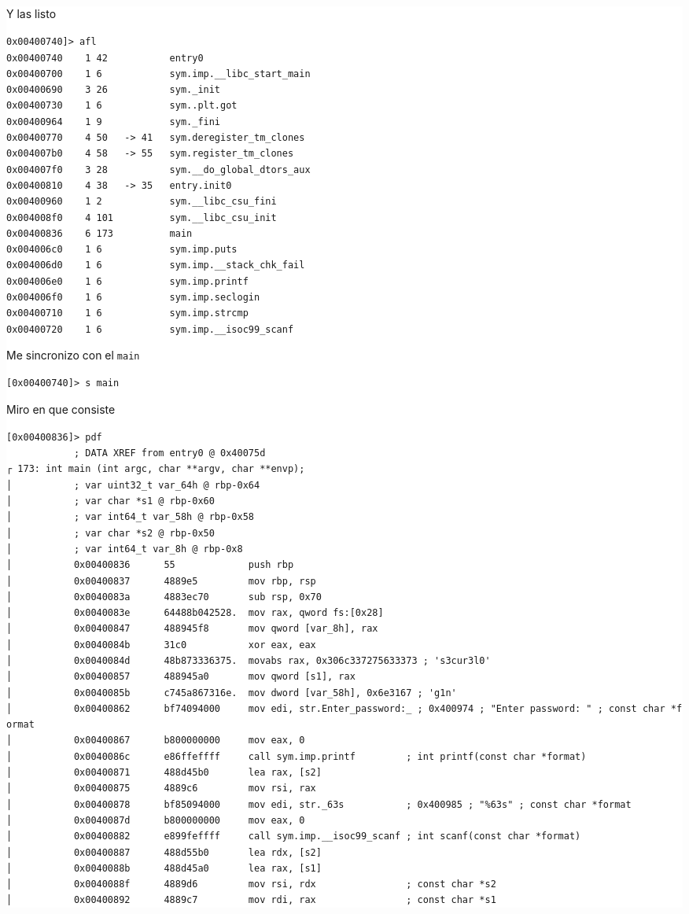 Y las listo

```null
0x00400740]> afl
0x00400740    1 42           entry0
0x00400700    1 6            sym.imp.__libc_start_main
0x00400690    3 26           sym._init
0x00400730    1 6            sym..plt.got
0x00400964    1 9            sym._fini
0x00400770    4 50   -> 41   sym.deregister_tm_clones
0x004007b0    4 58   -> 55   sym.register_tm_clones
0x004007f0    3 28           sym.__do_global_dtors_aux
0x00400810    4 38   -> 35   entry.init0
0x00400960    1 2            sym.__libc_csu_fini
0x004008f0    4 101          sym.__libc_csu_init
0x00400836    6 173          main
0x004006c0    1 6            sym.imp.puts
0x004006d0    1 6            sym.imp.__stack_chk_fail
0x004006e0    1 6            sym.imp.printf
0x004006f0    1 6            sym.imp.seclogin
0x00400710    1 6            sym.imp.strcmp
0x00400720    1 6            sym.imp.__isoc99_scanf
```

Me sincronizo con el ```main```

```null
[0x00400740]> s main
```

Miro en que consiste

```null
[0x00400836]> pdf
            ; DATA XREF from entry0 @ 0x40075d
┌ 173: int main (int argc, char **argv, char **envp);
│           ; var uint32_t var_64h @ rbp-0x64
│           ; var char *s1 @ rbp-0x60
│           ; var int64_t var_58h @ rbp-0x58
│           ; var char *s2 @ rbp-0x50
│           ; var int64_t var_8h @ rbp-0x8
│           0x00400836      55             push rbp
│           0x00400837      4889e5         mov rbp, rsp
│           0x0040083a      4883ec70       sub rsp, 0x70
│           0x0040083e      64488b042528.  mov rax, qword fs:[0x28]
│           0x00400847      488945f8       mov qword [var_8h], rax
│           0x0040084b      31c0           xor eax, eax
│           0x0040084d      48b873336375.  movabs rax, 0x306c337275633373 ; 's3cur3l0'
│           0x00400857      488945a0       mov qword [s1], rax
│           0x0040085b      c745a867316e.  mov dword [var_58h], 0x6e3167 ; 'g1n'
│           0x00400862      bf74094000     mov edi, str.Enter_password:_ ; 0x400974 ; "Enter password: " ; const char *format
│           0x00400867      b800000000     mov eax, 0
│           0x0040086c      e86ffeffff     call sym.imp.printf         ; int printf(const char *format)
│           0x00400871      488d45b0       lea rax, [s2]
│           0x00400875      4889c6         mov rsi, rax
│           0x00400878      bf85094000     mov edi, str._63s           ; 0x400985 ; "%63s" ; const char *format
│           0x0040087d      b800000000     mov eax, 0
│           0x00400882      e899feffff     call sym.imp.__isoc99_scanf ; int scanf(const char *format)
│           0x00400887      488d55b0       lea rdx, [s2]
│           0x0040088b      488d45a0       lea rax, [s1]
│           0x0040088f      4889d6         mov rsi, rdx                ; const char *s2
│           0x00400892      4889c7         mov rdi, rax                ; const char *s1
```